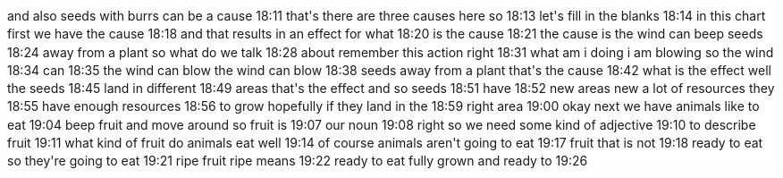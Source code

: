 and also seeds with burrs can be a cause
18:11
that's there are three causes here so
18:13
let's fill in the blanks
18:14
in this chart first we have the cause
18:18
and that results in an effect for what
18:20
is the cause
18:21
the cause is the wind can beep seeds
18:24
away from a plant so what do we talk
18:28
about remember this action right
18:31
what am i doing i am blowing so the wind
18:34
can
18:35
the wind can blow the wind can blow
18:38
seeds away from a plant that's the cause
18:42
what is the effect well the seeds
18:45
land in different
18:49
areas that's the effect and so seeds
18:51
have
18:52
new areas new a lot of resources they
18:55
have enough resources
18:56
to grow hopefully if they land in the
18:59
right area
19:00
okay next we have animals like to eat
19:04
beep fruit and move around so fruit is
19:07
our noun
19:08
right so we need some kind of adjective
19:10
to describe fruit
19:11
what kind of fruit do animals eat well
19:14
of course animals aren't going to eat
19:17
fruit that is not
19:18
ready to eat so they're going to eat
19:21
ripe fruit ripe means
19:22
ready to eat fully grown and ready to
19:26